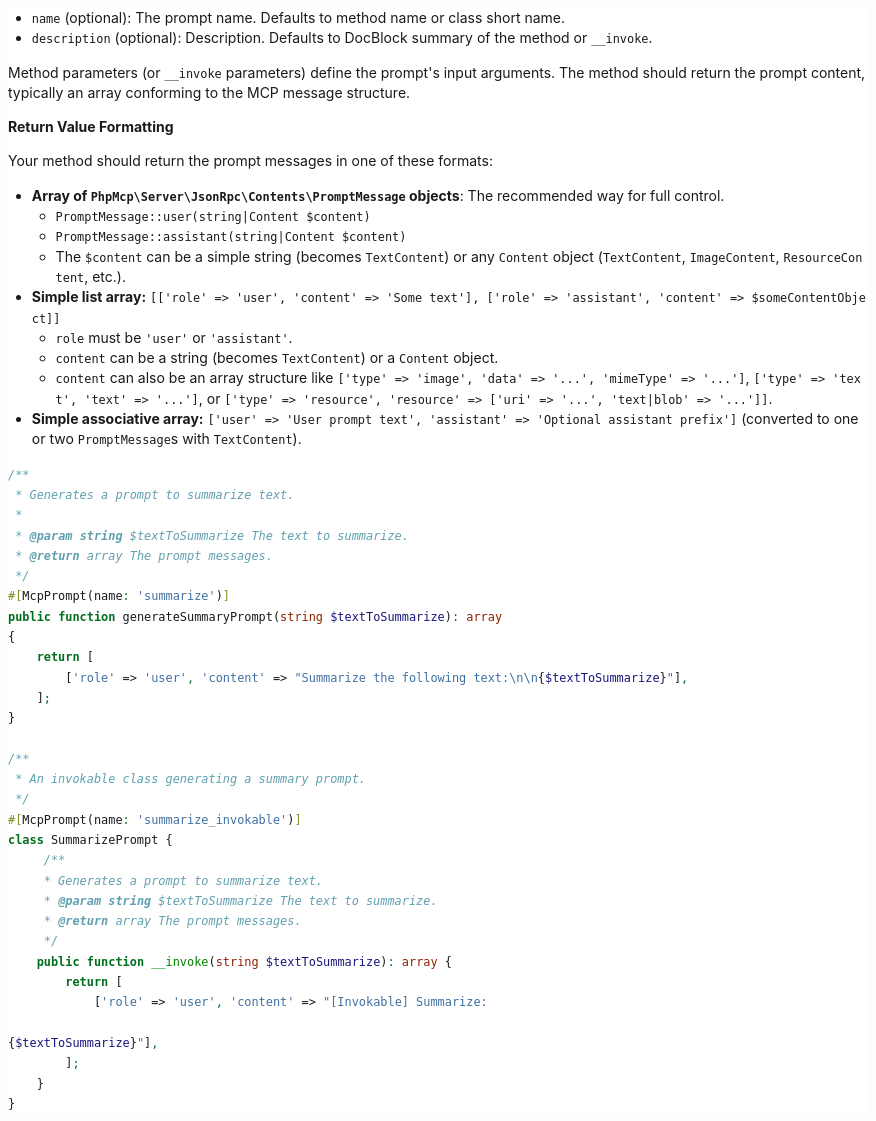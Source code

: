 *   `name` (optional): The prompt name. Defaults to method name or class short name.
*   `description` (optional): Description. Defaults to DocBlock summary of the method or `__invoke`.

Method parameters (or `__invoke` parameters) define the prompt's input arguments. The method should return the prompt content, typically an array conforming to the MCP message structure.

**Return Value Formatting**

Your method should return the prompt messages in one of these formats:

*   **Array of `PhpMcp\Server\JsonRpc\Contents\PromptMessage` objects**: The recommended way for full control.
    *   `PromptMessage::user(string|Content $content)`
    *   `PromptMessage::assistant(string|Content $content)`
    *   The `$content` can be a simple string (becomes `TextContent`) or any `Content` object (`TextContent`, `ImageContent`, `ResourceContent`, etc.).
*   **Simple list array:** `[['role' => 'user', 'content' => 'Some text'], ['role' => 'assistant', 'content' => $someContentObject]]`
    *   `role` must be `'user'` or `'assistant'`.
    *   `content` can be a string (becomes `TextContent`) or a `Content` object.
    *   `content` can also be an array structure like `['type' => 'image', 'data' => '...', 'mimeType' => '...']`, `['type' => 'text', 'text' => '...']`, or `['type' => 'resource', 'resource' => ['uri' => '...', 'text|blob' => '...']]`.
*   **Simple associative array:** `['user' => 'User prompt text', 'assistant' => 'Optional assistant prefix']` (converted to one or two `PromptMessage`s with `TextContent`).

```php
/**
 * Generates a prompt to summarize text.
 *
 * @param string $textToSummarize The text to summarize.
 * @return array The prompt messages.
 */
#[McpPrompt(name: 'summarize')]
public function generateSummaryPrompt(string $textToSummarize): array
{
    return [
        ['role' => 'user', 'content' => "Summarize the following text:\n\n{$textToSummarize}"],
    ];
}

/**
 * An invokable class generating a summary prompt.
 */
#[McpPrompt(name: 'summarize_invokable')]
class SummarizePrompt {
     /**
     * Generates a prompt to summarize text.
     * @param string $textToSummarize The text to summarize.
     * @return array The prompt messages.
     */
    public function __invoke(string $textToSummarize): array {
        return [
            ['role' => 'user', 'content' => "[Invokable] Summarize:

{$textToSummarize}"],
        ];
    }
}
```
